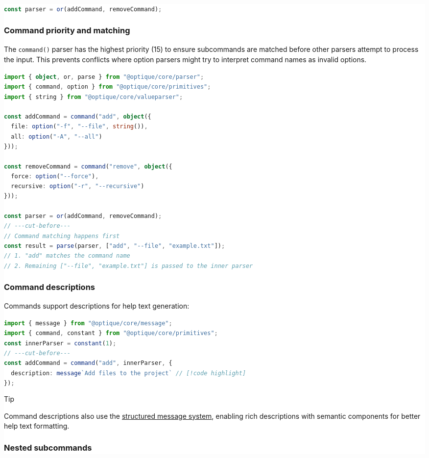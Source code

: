 ~~~~ typescript twoslash
const parser = or(addCommand, removeCommand);
~~~~

### Command priority and matching

The `command()` parser has the highest priority (15) to ensure subcommands are
matched before other parsers attempt to process the input. This prevents
conflicts where option parsers might try to interpret command names as invalid
options.

~~~~ typescript twoslash
import { object, or, parse } from "@optique/core/parser";
import { command, option } from "@optique/core/primitives";
import { string } from "@optique/core/valueparser";

const addCommand = command("add", object({
  file: option("-f", "--file", string()),
  all: option("-A", "--all")
}));

const removeCommand = command("remove", object({
  force: option("--force"),
  recursive: option("-r", "--recursive")
}));

const parser = or(addCommand, removeCommand);
// ---cut-before---
// Command matching happens first
const result = parse(parser, ["add", "--file", "example.txt"]);
// 1. "add" matches the command name
// 2. Remaining ["--file", "example.txt"] is passed to the inner parser
~~~~

### Command descriptions

Commands support descriptions for help text generation:

~~~~ typescript twoslash
import { message } from "@optique/core/message";
import { command, constant } from "@optique/core/primitives";
const innerParser = constant(1);
// ---cut-before---
const addCommand = command("add", innerParser, {
  description: message`Add files to the project` // [!code highlight]
});
~~~~

> [!TIP]
> Command descriptions also use the [structured message system](./messages.md),
> enabling rich descriptions with semantic components for better help text
> formatting.

### Nested subcommands
